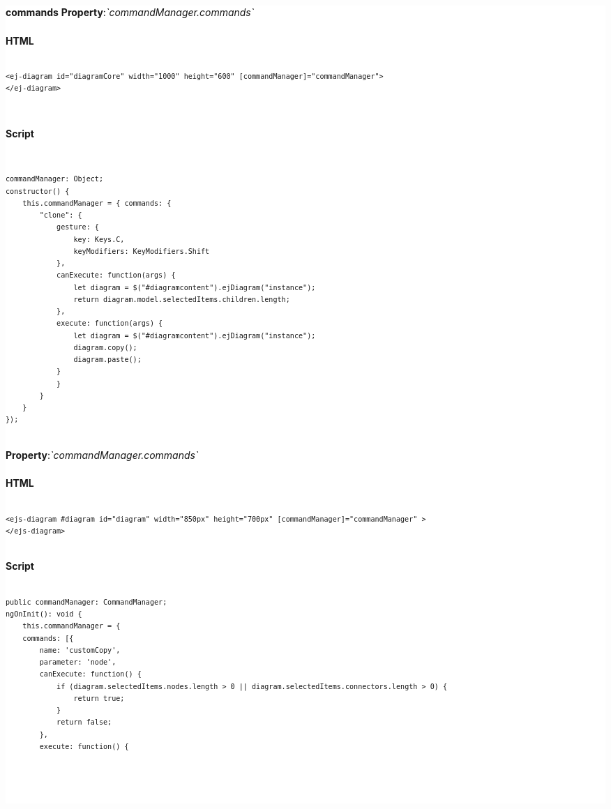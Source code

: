 <tr>
<td><b>commands</b></td>
<td>
<b>Property</b>:<i>`commandManager.commands`</i>
</br>
</br>
<b>HTML</b>
<code>

    <ej-diagram id="diagramCore" width="1000" height="600" [commandManager]="commandManager">
    </ej-diagram>

</code>

<b>Script</b>
<code>

    commandManager: Object;
    constructor() {
        this.commandManager = { commands: {
            "clone": {
                gesture: {
                    key: Keys.C,
                    keyModifiers: KeyModifiers.Shift
                },
                canExecute: function(args) {
                    let diagram = $("#diagramcontent").ejDiagram("instance");
                    return diagram.model.selectedItems.children.length;
                },
                execute: function(args) {
                    let diagram = $("#diagramcontent").ejDiagram("instance");
                    diagram.copy();
                    diagram.paste();
                }
                }
            }
        }
    });
</code>
</td>
<td>
<b>Property</b>:<i>`commandManager.commands`</i>
</br>
</br>
<b>HTML</b>
<code>

    <ejs-diagram #diagram id="diagram" width="850px" height="700px" [commandManager]="commandManager" >
    </ejs-diagram>
</code>
<b>Script</b>
<code>

    public commandManager: CommandManager;
    ngOnInit(): void {
        this.commandManager = {
        commands: [{
            name: 'customCopy',
            parameter: 'node',
            canExecute: function() {
                if (diagram.selectedItems.nodes.length > 0 || diagram.selectedItems.connectors.length > 0) {
                    return true;
                }
                return false;
            },
            execute: function() {